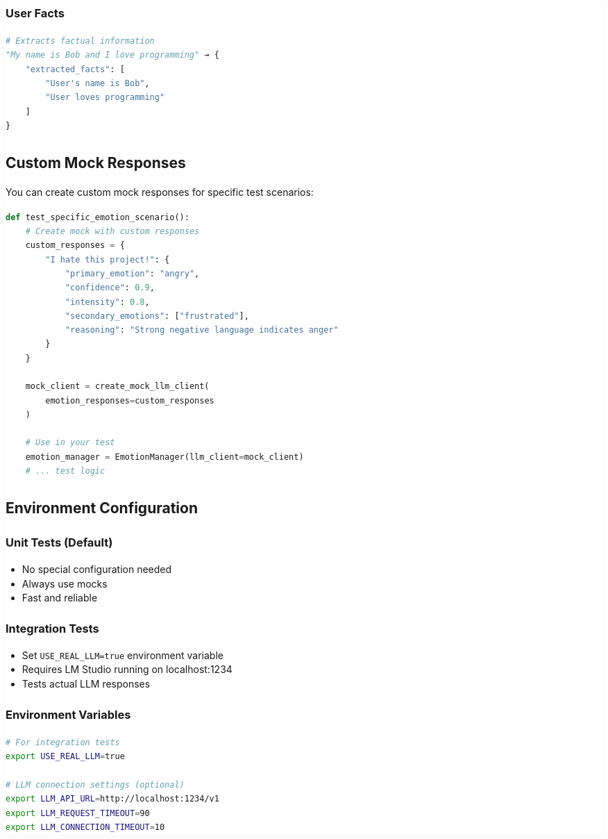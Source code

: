 ### User Facts
```python
# Extracts factual information
"My name is Bob and I love programming" → {
    "extracted_facts": [
        "User's name is Bob",
        "User loves programming"
    ]
}
```

## Custom Mock Responses

You can create custom mock responses for specific test scenarios:

```python
def test_specific_emotion_scenario():
    # Create mock with custom responses
    custom_responses = {
        "I hate this project!": {
            "primary_emotion": "angry",
            "confidence": 0.9,
            "intensity": 0.8,
            "secondary_emotions": ["frustrated"],
            "reasoning": "Strong negative language indicates anger"
        }
    }
    
    mock_client = create_mock_llm_client(
        emotion_responses=custom_responses
    )
    
    # Use in your test
    emotion_manager = EmotionManager(llm_client=mock_client)
    # ... test logic
```

## Environment Configuration

### Unit Tests (Default)
- No special configuration needed
- Always use mocks
- Fast and reliable

### Integration Tests
- Set `USE_REAL_LLM=true` environment variable
- Requires LM Studio running on localhost:1234
- Tests actual LLM responses

### Environment Variables
```bash
# For integration tests
export USE_REAL_LLM=true

# LLM connection settings (optional)
export LLM_API_URL=http://localhost:1234/v1
export LLM_REQUEST_TIMEOUT=90
export LLM_CONNECTION_TIMEOUT=10
```

